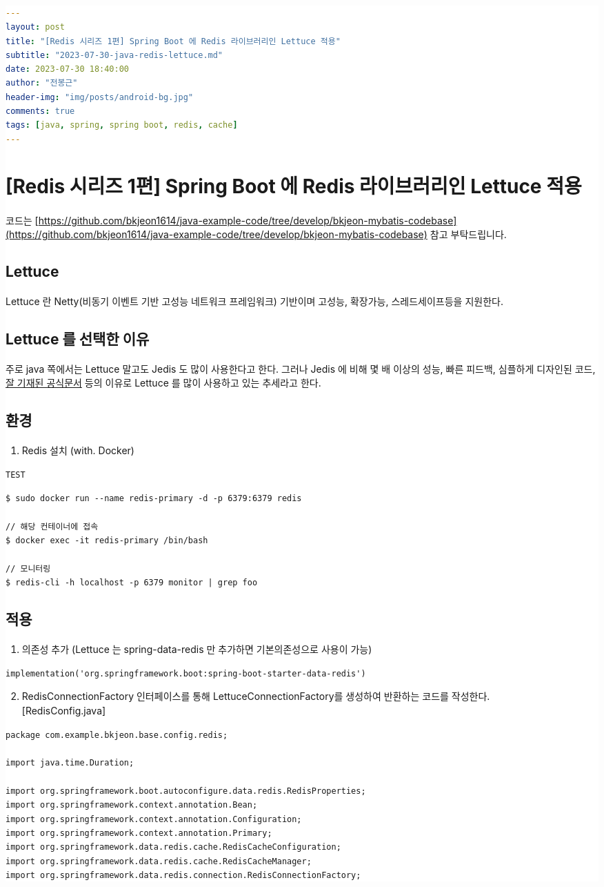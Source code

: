 ```yaml
---
layout: post
title: "[Redis 시리즈 1편] Spring Boot 에 Redis 라이브러리인 Lettuce 적용"
subtitle: "2023-07-30-java-redis-lettuce.md"
date: 2023-07-30 18:40:00
author: "전봉근"
header-img: "img/posts/android-bg.jpg"
comments: true
tags: [java, spring, spring boot, redis, cache]
---
```


# [Redis 시리즈 1편] Spring Boot 에 Redis 라이브러리인 Lettuce 적용
코드는 [https://github.com/bkjeon1614/java-example-code/tree/develop/bkjeon-mybatis-codebase](https://github.com/bkjeon1614/java-example-code/tree/develop/bkjeon-mybatis-codebase) 참고 부탁드립니다.


## Lettuce
Lettuce 란 Netty(비동기 이벤트 기반 고성능 네트워크 프레임워크) 기반이며 고성능, 확장가능, 스레드세이프등을 지원한다.     


## Lettuce 를 선택한 이유
주로 java 쪽에서는 Lettuce 말고도 Jedis 도 많이 사용한다고 한다. 그러나 Jedis 에 비해 몇 배 이상의 성능, 빠른 피드백, 심플하게 디자인된 코드, [잘 기재된 공식문서](https://lettuce.io/core/release/reference/) 등의 이유로 Lettuce 를 많이 사용하고 있는 추세라고 한다.    


## 환경
1. Redis 설치 (with. Docker)    
```
TEST
```
```
$ sudo docker run --name redis-primary -d -p 6379:6379 redis

// 해당 컨테이너에 접속
$ docker exec -it redis-primary /bin/bash

// 모니터링
$ redis-cli -h localhost -p 6379 monitor | grep foo
```


## 적용
1. 의존성 추가 (Lettuce 는 spring-data-redis 만 추가하면 기본의존성으로 사용이 가능)
```
implementation('org.springframework.boot:spring-boot-starter-data-redis')
```

2. RedisConnectionFactory 인터페이스를 통해 LettuceConnectionFactory를 생성하여 반환하는 코드를 작성한다.    
[RedisConfig.java]     
```
package com.example.bkjeon.base.config.redis;

import java.time.Duration;

import org.springframework.boot.autoconfigure.data.redis.RedisProperties;
import org.springframework.context.annotation.Bean;
import org.springframework.context.annotation.Configuration;
import org.springframework.context.annotation.Primary;
import org.springframework.data.redis.cache.RedisCacheConfiguration;
import org.springframework.data.redis.cache.RedisCacheManager;
import org.springframework.data.redis.connection.RedisConnectionFactory;
```